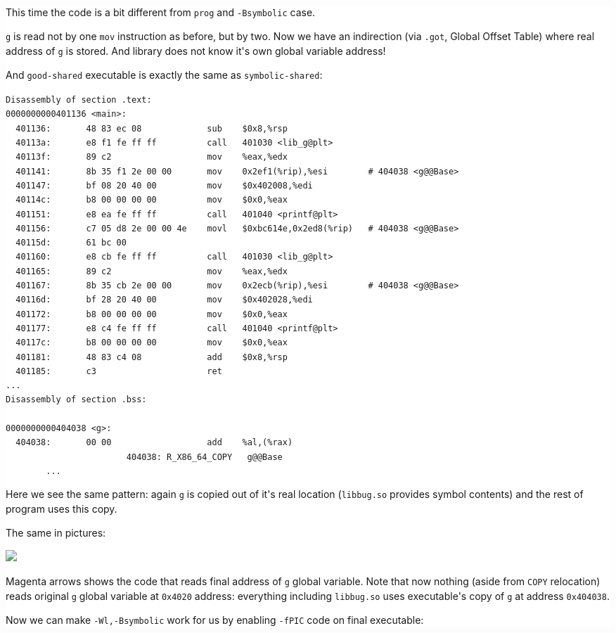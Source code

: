 
This time the code is a bit different from `prog` and `-Bsymbolic` case.

`g` is read not by one `mov` instruction as before, but by two. Now we have
an indirection (via `.got`, Global Offset Table) where real address of `g`
is stored. And library does not know it's own global variable address!

And `good-shared` executable is exactly the same as `symbolic-shared`:

```
Disassembly of section .text:
0000000000401136 <main>:
  401136:       48 83 ec 08             sub    $0x8,%rsp
  40113a:       e8 f1 fe ff ff          call   401030 <lib_g@plt>
  40113f:       89 c2                   mov    %eax,%edx
  401141:       8b 35 f1 2e 00 00       mov    0x2ef1(%rip),%esi        # 404038 <g@@Base>
  401147:       bf 08 20 40 00          mov    $0x402008,%edi
  40114c:       b8 00 00 00 00          mov    $0x0,%eax
  401151:       e8 ea fe ff ff          call   401040 <printf@plt>
  401156:       c7 05 d8 2e 00 00 4e    movl   $0xbc614e,0x2ed8(%rip)   # 404038 <g@@Base>
  40115d:       61 bc 00
  401160:       e8 cb fe ff ff          call   401030 <lib_g@plt>
  401165:       89 c2                   mov    %eax,%edx
  401167:       8b 35 cb 2e 00 00       mov    0x2ecb(%rip),%esi        # 404038 <g@@Base>
  40116d:       bf 28 20 40 00          mov    $0x402028,%edi
  401172:       b8 00 00 00 00          mov    $0x0,%eax
  401177:       e8 c4 fe ff ff          call   401040 <printf@plt>
  40117c:       b8 00 00 00 00          mov    $0x0,%eax
  401181:       48 83 c4 08             add    $0x8,%rsp
  401185:       c3                      ret
...
Disassembly of section .bss:

0000000000404038 <g>:
  404038:       00 00                   add    %al,(%rax)
                        404038: R_X86_64_COPY   g@@Base
        ...
```

Here we see the same pattern: again `g` is copied out of it's real
location (`libbug.so` provides symbol contents) and the rest of
program uses this copy.

The same in pictures:

![](/posts.data/250-sh-copy-reloc/fig-4.svg)

Magenta arrows shows the code that reads final address of `g` global
variable. Note that now nothing (aside from `COPY` relocation) reads
original `g` global variable at `0x4020` address: everything including
`libbug.so` uses executable's copy of `g` at address `0x404038`.

Now we can make `-Wl,-Bsymbolic` work for us by enabling `-fPIC`
code on final executable:
